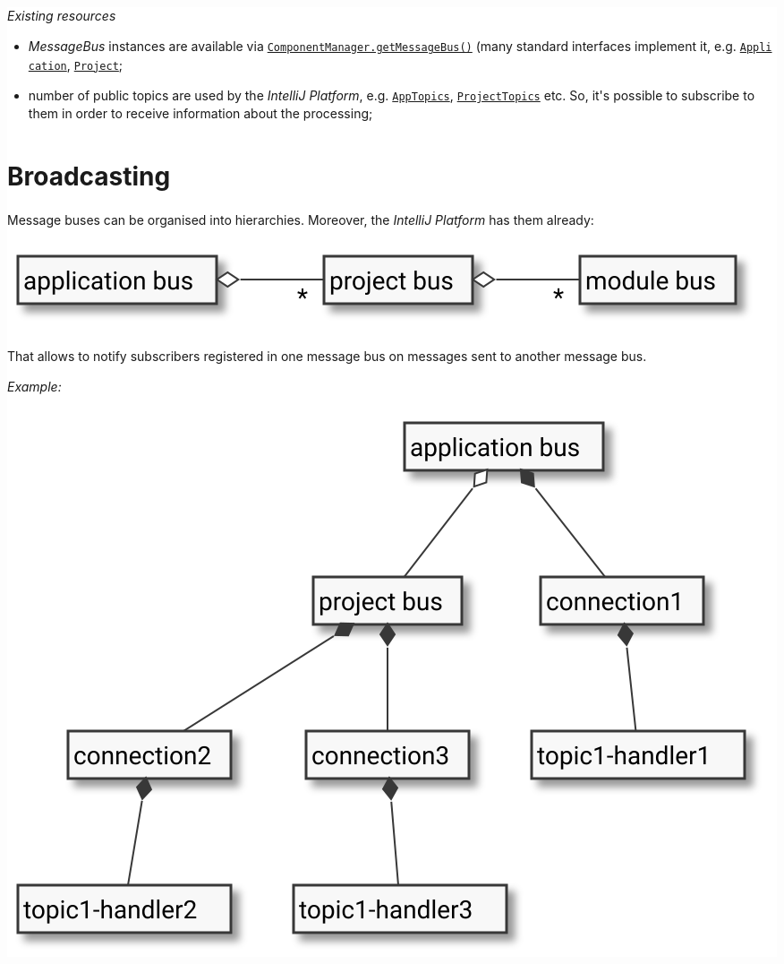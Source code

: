 *Existing resources*

*  *MessageBus* instances are available via
[`ComponentManager.getMessageBus()`](upsource:///platform/extensions/src/com/intellij/openapi/components/ComponentManager.java)
(many standard interfaces implement it, e.g.
[`Application`](upsource:///platform/core-api/src/com/intellij/openapi/application/Application.java),
[`Project`](upsource:///platform/core-api/src/com/intellij/openapi/project/Project.java);

*  number of public topics are used by the *IntelliJ Platform*, e.g.
[`AppTopics`](upsource:///platform/platform-api/src/com/intellij/AppTopics.java),
[`ProjectTopics`](upsource:///platform/projectModel-api/src/com/intellij/ProjectTopics.java)
etc.
So, it's possible to subscribe to them in order to receive information about the processing;

# Broadcasting

Message buses can be organised into hierarchies. Moreover, the *IntelliJ Platform* has them already:

![Standard hierarchy](img/standard_hierarchy.svg)

That allows to notify subscribers registered in one message bus on messages sent to another message bus.

*Example:*

![Parent-child broadcast](img/parent_child_broadcast.svg)
